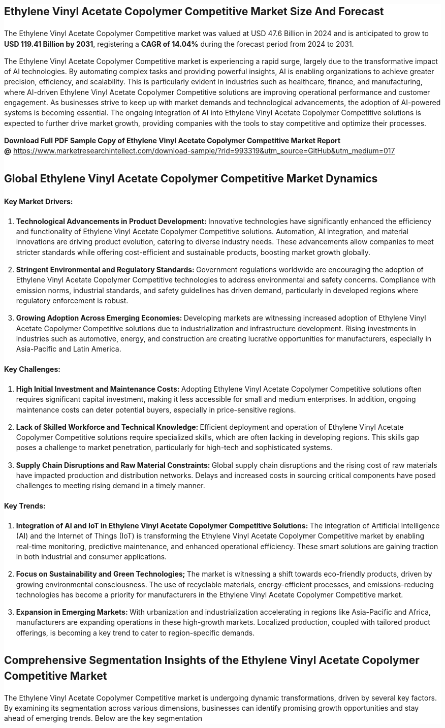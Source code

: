 <h2>Ethylene Vinyl Acetate Copolymer Competitive Market Size And Forecast</h2><p>The Ethylene Vinyl Acetate Copolymer Competitive market was valued at USD 47.6 Billion in 2024 and is anticipated to grow to <strong>USD 119.41 Billion by 2031</strong>, registering a <strong>CAGR of 14.04%</strong> during the forecast period from 2024 to 2031.</p><p>The Ethylene Vinyl Acetate Copolymer Competitive market is experiencing a rapid surge, largely due to the transformative impact of AI technologies. By automating complex tasks and providing powerful insights, AI is enabling organizations to achieve greater precision, efficiency, and scalability. This is particularly evident in industries such as healthcare, finance, and manufacturing, where AI-driven Ethylene Vinyl Acetate Copolymer Competitive solutions are improving operational performance and customer engagement. As businesses strive to keep up with market demands and technological advancements, the adoption of AI-powered systems is becoming essential. The ongoing integration of AI into Ethylene Vinyl Acetate Copolymer Competitive solutions is expected to further drive market growth, providing companies with the tools to stay competitive and optimize their processes.</p><p><strong>Download Full PDF Sample Copy of Ethylene Vinyl Acetate Copolymer Competitive Market Report @</strong>&nbsp;<a href="https://www.marketresearchintellect.com/download-sample/?rid=993319&amp;utm_source=GitHub&amp;utm_medium=017">https://www.marketresearchintellect.com/download-sample/?rid=993319&amp;utm_source=GitHub&amp;utm_medium=017</a></p><h2>Global Ethylene Vinyl Acetate Copolymer Competitive Market Dynamics</h2><h4><strong>Key Market Drivers:</strong></h4><ol><li><p><strong>Technological Advancements in Product Development:&nbsp;</strong>Innovative technologies have significantly enhanced the efficiency and functionality of Ethylene Vinyl Acetate Copolymer Competitive solutions. Automation, AI integration, and material innovations are driving product evolution, catering to diverse industry needs. These advancements allow companies to meet stricter standards while offering cost-efficient and sustainable products, boosting market growth globally.</p></li><li><p><strong>Stringent Environmental and Regulatory Standards:&nbsp;</strong>Government regulations worldwide are encouraging the adoption of Ethylene Vinyl Acetate Copolymer Competitive technologies to address environmental and safety concerns. Compliance with emission norms, industrial standards, and safety guidelines has driven demand, particularly in developed regions where regulatory enforcement is robust.</p></li><li><p><strong>Growing Adoption Across Emerging Economies:&nbsp;</strong>Developing markets are witnessing increased adoption of Ethylene Vinyl Acetate Copolymer Competitive solutions due to industrialization and infrastructure development. Rising investments in industries such as automotive, energy, and construction are creating lucrative opportunities for manufacturers, especially in Asia-Pacific and Latin America.</p></li></ol><h4><strong>Key Challenges:</strong></h4><ol><li><p><strong>High Initial Investment and Maintenance Costs:&nbsp;</strong>Adopting Ethylene Vinyl Acetate Copolymer Competitive solutions often requires significant capital investment, making it less accessible for small and medium enterprises. In addition, ongoing maintenance costs can deter potential buyers, especially in price-sensitive regions.</p></li><li><p><strong>Lack of Skilled Workforce and Technical Knowledge:&nbsp;</strong>Efficient deployment and operation of Ethylene Vinyl Acetate Copolymer Competitive solutions require specialized skills, which are often lacking in developing regions. This skills gap poses a challenge to market penetration, particularly for high-tech and sophisticated systems.</p></li><li><p><strong>Supply Chain Disruptions and Raw Material Constraints:&nbsp;</strong>Global supply chain disruptions and the rising cost of raw materials have impacted production and distribution networks. Delays and increased costs in sourcing critical components have posed challenges to meeting rising demand in a timely manner.</p></li></ol><h4><strong>Key Trends:</strong></h4><ol><li><p><strong>Integration of AI and IoT in Ethylene Vinyl Acetate Copolymer Competitive Solutions:&nbsp;</strong>The integration of Artificial Intelligence (AI) and the Internet of Things (IoT) is transforming the Ethylene Vinyl Acetate Copolymer Competitive market by enabling real-time monitoring, predictive maintenance, and enhanced operational efficiency. These smart solutions are gaining traction in both industrial and consumer applications.</p></li><li><p><strong>Focus on Sustainability and Green Technologies;&nbsp;</strong>The market is witnessing a shift towards eco-friendly products, driven by growing environmental consciousness. The use of recyclable materials, energy-efficient processes, and emissions-reducing technologies has become a priority for manufacturers in the Ethylene Vinyl Acetate Copolymer Competitive market.</p></li><li><p><strong>Expansion in Emerging Markets:&nbsp;</strong>With urbanization and industrialization accelerating in regions like Asia-Pacific and Africa, manufacturers are expanding operations in these high-growth markets. Localized production, coupled with tailored product offerings, is becoming a key trend to cater to region-specific demands.</p></li></ol><div class="article-main__content" data-test-id="publishing-text-block"><h2>Comprehensive Segmentation Insights of the Ethylene Vinyl Acetate Copolymer Competitive Market</h2><p>The Ethylene Vinyl Acetate Copolymer Competitive market is undergoing dynamic transformations, driven by several key factors. By examining its segmentation across various dimensions, businesses can identify promising growth opportunities and stay ahead of emerging trends. Below are the key segmentation
